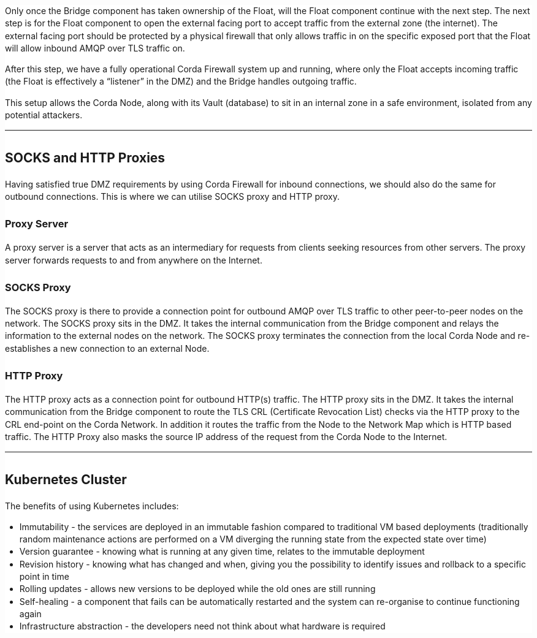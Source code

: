 Only once the Bridge component has taken ownership of the Float, will the Float component continue with the next step. The next step is for the Float component to open the external facing port to accept traffic from the external zone (the internet). The external facing port should be protected by a physical firewall that only allows traffic in on the specific exposed port that the Float will allow inbound AMQP over TLS traffic on.

After this step, we have a fully operational Corda Firewall system up and running, where only the Float accepts incoming traffic (the Float is effectively a “listener” in the DMZ) and the Bridge handles outgoing traffic.

This setup allows the Corda Node, along with its Vault (database) to sit in an internal zone in a safe environment, isolated from any potential attackers.

---

## SOCKS and HTTP Proxies

Having satisfied true DMZ requirements by using Corda Firewall for inbound connections, we should also do the same for outbound connections. This is where we can utilise SOCKS proxy and HTTP proxy.

### Proxy Server

A proxy server is a server that acts as an intermediary for requests from clients seeking resources from other servers. The proxy server forwards requests to and from anywhere on the Internet.

### SOCKS Proxy

The SOCKS proxy is there to provide a connection point for outbound AMQP over TLS traffic to other peer-to-peer nodes on the network. The SOCKS proxy sits in the DMZ. It takes the internal communication from the Bridge component and relays the information to the external nodes on the network. The SOCKS proxy terminates the connection from the local Corda Node and re-establishes a new connection to an external Node.

### HTTP Proxy

The HTTP proxy acts as a connection point for outbound HTTP(s) traffic. The HTTP proxy sits in the DMZ. It takes the internal communication from the Bridge component to route the TLS CRL (Certificate Revocation List) checks via the HTTP proxy to the CRL end-point on the Corda Network. In addition it routes the traffic from the Node to the Network Map which is HTTP based traffic. The HTTP Proxy also masks the source IP address of the request from the Corda Node to the Internet.

---

## Kubernetes Cluster

The benefits of using Kubernetes includes:

* Immutability - the services are deployed in an immutable fashion compared to traditional VM based deployments (traditionally random maintenance actions are performed on a VM diverging the running state from the expected state over time)
* Version guarantee - knowing what is running at any given time, relates to the immutable deployment
* Revision history - knowing what has changed and when, giving you the possibility to identify issues and rollback to a specific point in time
* Rolling updates - allows new versions to be deployed while the old ones are still running
* Self-healing - a component that fails can be automatically restarted and the system can re-organise to continue functioning again
* Infrastructure abstraction - the developers need not think about what hardware is required
